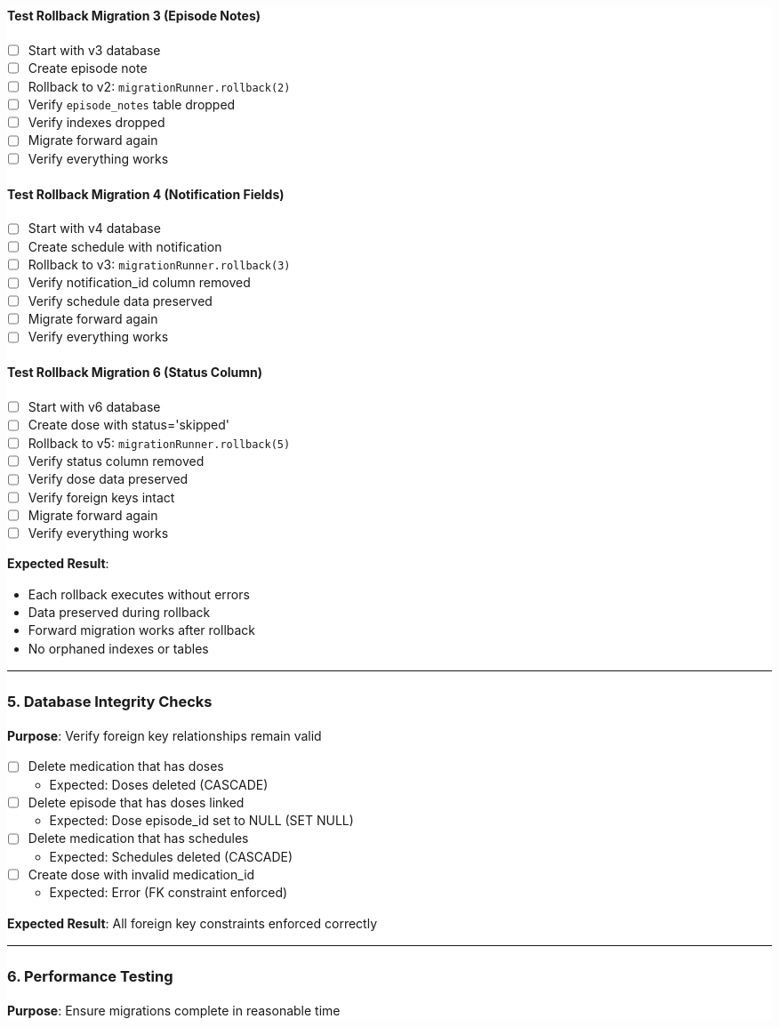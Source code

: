 #### Test Rollback Migration 3 (Episode Notes)
- [ ] Start with v3 database
- [ ] Create episode note
- [ ] Rollback to v2: `migrationRunner.rollback(2)`
- [ ] Verify `episode_notes` table dropped
- [ ] Verify indexes dropped
- [ ] Migrate forward again
- [ ] Verify everything works

#### Test Rollback Migration 4 (Notification Fields)
- [ ] Start with v4 database
- [ ] Create schedule with notification
- [ ] Rollback to v3: `migrationRunner.rollback(3)`
- [ ] Verify notification_id column removed
- [ ] Verify schedule data preserved
- [ ] Migrate forward again
- [ ] Verify everything works

#### Test Rollback Migration 6 (Status Column)
- [ ] Start with v6 database
- [ ] Create dose with status='skipped'
- [ ] Rollback to v5: `migrationRunner.rollback(5)`
- [ ] Verify status column removed
- [ ] Verify dose data preserved
- [ ] Verify foreign keys intact
- [ ] Migrate forward again
- [ ] Verify everything works

**Expected Result**:
- Each rollback executes without errors
- Data preserved during rollback
- Forward migration works after rollback
- No orphaned indexes or tables

---

### 5. Database Integrity Checks
**Purpose**: Verify foreign key relationships remain valid

- [ ] Delete medication that has doses
  - Expected: Doses deleted (CASCADE)
- [ ] Delete episode that has doses linked
  - Expected: Dose episode_id set to NULL (SET NULL)
- [ ] Delete medication that has schedules
  - Expected: Schedules deleted (CASCADE)
- [ ] Create dose with invalid medication_id
  - Expected: Error (FK constraint enforced)

**Expected Result**: All foreign key constraints enforced correctly

---

### 6. Performance Testing
**Purpose**: Ensure migrations complete in reasonable time
